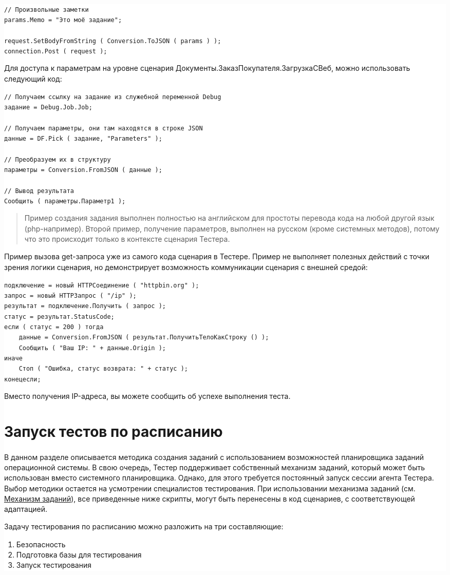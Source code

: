     // Произвольные заметки
    params.Memo = "Это моё задание";
    
    request.SetBodyFromString ( Conversion.ToJSON ( params ) );
    connection.Post ( request );

Для доступа к параметрам на уровне сценария Документы.ЗаказПокупателя.ЗагрузкаСВеб, можно использовать следующий код:

    // Получаем ссылку на задание из служебной переменной Debug
    задание = Debug.Job.Job;
    
    // Получаем параметры, они там находятся в строке JSON
    данные = DF.Pick ( задание, "Parameters" );
    
    // Преобразуем их в структуру
    параметры = Conversion.FromJSON ( данные );
    
    // Вывод результата
    Сообщить ( параметры.Параметр1 );

> Пример создания задания выполнен полностью на английском для простоты перевода кода на любой другой язык (php-например). Второй пример, получение параметров, выполнен на русском (кроме системных методов), потому что это происходит только в контексте сценария Тестера.

Пример вызова get-запроса уже из самого кода сценария в Тестере. Пример не выполняет полезных действий с точки зрения логики сценария, но демонстрирует возможность коммуникации сценария с внешней средой:

    подключение = новый HTTPСоединение ( "httpbin.org" );
    запрос = новый HTTPЗапрос ( "/ip" );
    результат = подключение.Получить ( запрос );
    статус = результат.StatusCode;
    если ( статус = 200 ) тогда
    	данные = Conversion.FromJSON ( результат.ПолучитьТелоКакСтроку () );
    	Сообщить ( "Ваш IP: " + данные.Origin );
    иначе
    	Стоп ( "Ошибка, статус возврата: " + статус );
    конецесли;

Вместо получения IP-адреса, вы можете сообщить об успехе выполнения теста.

Запуск тестов по расписанию<a name=Schedule></a>
===========================

В данном разделе описывается методика создания заданий с использованием возможностей планировщика заданий операционной системы. В свою очередь, Тестер поддерживает собственный механизм заданий, который может быть использован вместо системного планировщика. Однако, для этого требуется постоянный запуск сессии агента Тестера. Выбор методики остается на усмотрении специалистов тестирования. При использовании механизма заданий (см. [Механизм заданий](#TasksDelegation)), все приведенные ниже скрипты, могут быть перенесены в код сценариев, с соответствующей адаптацией.

Задачу тестирования по расписанию можно разложить на три составляющие:

1.  Безопасность
2.  Подготовка базы для тестирования
3.  Запуск тестирования
